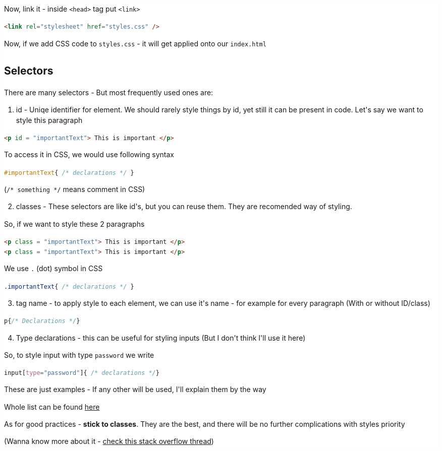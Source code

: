 Now, link it - inside `<head>` tag put `<link>`
```html
<link rel="stylesheet" href="styles.css" />
```

Now, if we add CSS code to `styles.css` - it will get applied onto our `index.html`

## Selectors

There are many selectors - But most frequently used ones are:

1. id - Uniqe identifier for element. We should rarely style things by id, yet still it can be present in code. 
Let's say we want to style this paragraph
```html
<p id = "importantText"> This is important </p>
```
To access it in CSS, we would use following syntax

```css
#importantText{ /* declarations */ }
```

(`/* something */` means comment in CSS)

2. classes - These selectors are like id's, but you can reuse them. They are recomended way of styling.

So, if we want to style these 2 paragraphs
```html
<p class = "importantText"> This is important </p>
<p class = "importantText"> This is important </p>
```
We use `.` (dot) symbol in CSS

```css
.importantText{ /* declarations */ }
```

3. tag name - to apply style to each element, we can use it's name - for example for every paragraph (With or without ID/class)
```css
p{/* Declarations */}
```

4. Type declarations - this can be useful for styling inputs (But I don't think I'll use it here)

So, to style input with type `password` we write
```css
input[type="password"]{ /* declarations */}
```

These are just examples - If any other will be used, I'll explain them by the way

Whole list can be found [here](https://developer.mozilla.org/en-US/docs/Web/CSS/CSS_selectors)

As for good practices -  **stick to classes**. 
They are the best, and there will be no further complications with styles priority

(Wanna know more about it - [check this stack overflow thread](https://stackoverflow.com/questions/25105736/what-is-the-order-of-precedence-for-css))
